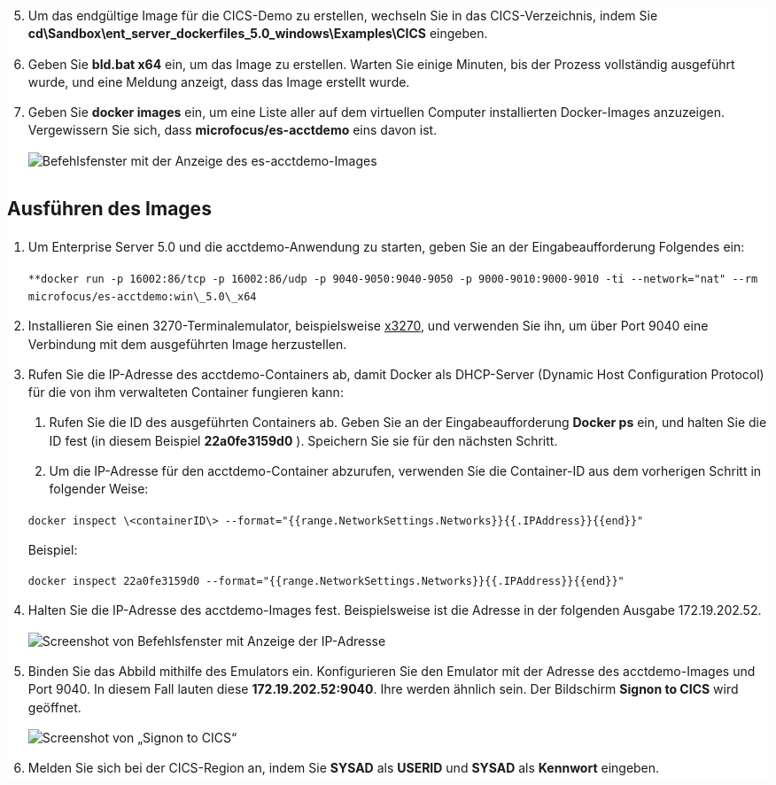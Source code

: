 5.  Um das endgültige Image für die CICS-Demo zu erstellen, wechseln Sie in das CICS-Verzeichnis, indem Sie **cd\\Sandbox\\ent\_server\_dockerfiles\_5.0\_windows\\Examples\\CICS** eingeben.

6.  Geben Sie **bld.bat x64** ein, um das Image zu erstellen. Warten Sie einige Minuten, bis der Prozess vollständig ausgeführt wurde, und eine Meldung anzeigt, dass das Image erstellt wurde.

7.  Geben Sie **docker images** ein, um eine Liste aller auf dem virtuellen Computer installierten Docker-Images anzuzeigen. Vergewissern Sie sich, dass **microfocus/es-acctdemo** eins davon ist.

    ![Befehlsfenster mit der Anzeige des es-acctdemo-Images](./media/run-image-4.png)

## <a name="run-the-image"></a>Ausführen des Images

1.  Um Enterprise Server 5.0 und die acctdemo-Anwendung zu starten, geben Sie an der Eingabeaufforderung Folgendes ein:

    ```
    **docker run -p 16002:86/tcp -p 16002:86/udp -p 9040-9050:9040-9050 -p 9000-9010:9000-9010 -ti --network="nat" --rm microfocus/es-acctdemo:win\_5.0\_x64
    ```

1.  Installieren Sie einen 3270-Terminalemulator, beispielsweise [x3270](http://x3270.bgp.nu/), und verwenden Sie ihn, um über Port 9040 eine Verbindung mit dem ausgeführten Image herzustellen.

2.  Rufen Sie die IP-Adresse des acctdemo-Containers ab, damit Docker als DHCP-Server (Dynamic Host Configuration Protocol) für die von ihm verwalteten Container fungieren kann:

    1.  Rufen Sie die ID des ausgeführten Containers ab. Geben Sie an der Eingabeaufforderung **Docker ps** ein, und halten Sie die ID fest (in diesem Beispiel **22a0fe3159d0** ). Speichern Sie sie für den nächsten Schritt.

    2.  Um die IP-Adresse für den acctdemo-Container abzurufen, verwenden Sie die Container-ID aus dem vorherigen Schritt in folgender Weise:

    ```
    docker inspect \<containerID\> --format="{{range.NetworkSettings.Networks}}{{.IPAddress}}{{end}}"
    ```

    Beispiel:

    ```
    docker inspect 22a0fe3159d0 --format="{{range.NetworkSettings.Networks}}{{.IPAddress}}{{end}}"
    ```

4. Halten Sie die IP-Adresse des acctdemo-Images fest. Beispielsweise ist die Adresse in der folgenden Ausgabe 172.19.202.52.

    ![Screenshot von Befehlsfenster mit Anzeige der IP-Adresse](./media/run-image-5.png)

5. Binden Sie das Abbild mithilfe des Emulators ein. Konfigurieren Sie den Emulator mit der Adresse des acctdemo-Images und Port 9040. In diesem Fall lauten diese **172.19.202.52:9040**. Ihre werden ähnlich sein. Der Bildschirm **Signon to CICS** wird geöffnet.

    ![Screenshot von „Signon to CICS“](./media/run-image-6.png)

6. Melden Sie sich bei der CICS-Region an, indem Sie **SYSAD** als **USERID** und **SYSAD** als **Kennwort** eingeben.
